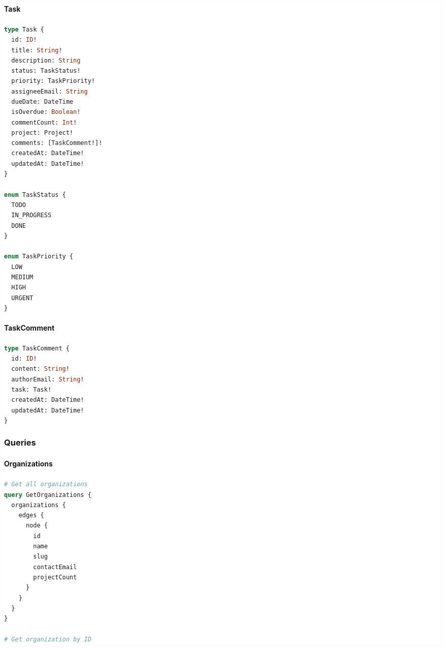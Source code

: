 #### Task
```graphql
type Task {
  id: ID!
  title: String!
  description: String
  status: TaskStatus!
  priority: TaskPriority!
  assigneeEmail: String
  dueDate: DateTime
  isOverdue: Boolean!
  commentCount: Int!
  project: Project!
  comments: [TaskComment!]!
  createdAt: DateTime!
  updatedAt: DateTime!
}

enum TaskStatus {
  TODO
  IN_PROGRESS
  DONE
}

enum TaskPriority {
  LOW
  MEDIUM
  HIGH
  URGENT
}
```

#### TaskComment
```graphql
type TaskComment {
  id: ID!
  content: String!
  authorEmail: String!
  task: Task!
  createdAt: DateTime!
  updatedAt: DateTime!
}
```

### Queries

#### Organizations
```graphql
# Get all organizations
query GetOrganizations {
  organizations {
    edges {
      node {
        id
        name
        slug
        contactEmail
        projectCount
      }
    }
  }
}

# Get organization by ID
```
